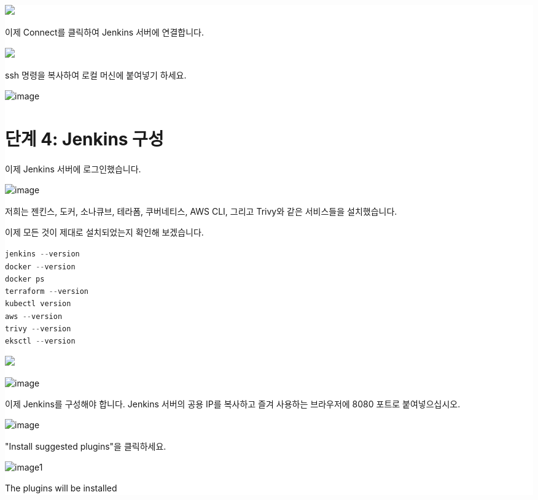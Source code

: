 <img src="/assets/img/2024-08-19-AdvancedEnd-to-EndDevSecOpsKubernetesThree-TierProjectusingAWSEKSArgoCDPrometheusGrafanaandJenkins_16.png" />

이제 Connect를 클릭하여 Jenkins 서버에 연결합니다.

<img src="/assets/img/2024-08-19-AdvancedEnd-to-EndDevSecOpsKubernetesThree-TierProjectusingAWSEKSArgoCDPrometheusGrafanaandJenkins_17.png" />

ssh 명령을 복사하여 로컬 머신에 붙여넣기 하세요.

<div class="content-ad"></div>


![image](/assets/img/2024-08-19-AdvancedEnd-to-EndDevSecOpsKubernetesThree-TierProjectusingAWSEKSArgoCDPrometheusGrafanaandJenkins_18.png)

# 단계 4: Jenkins 구성

이제 Jenkins 서버에 로그인했습니다.

![image](/assets/img/2024-08-19-AdvancedEnd-to-EndDevSecOpsKubernetesThree-TierProjectusingAWSEKSArgoCDPrometheusGrafanaandJenkins_19.png)


<div class="content-ad"></div>

저희는 젠킨스, 도커, 소나큐브, 테라폼, 쿠버네티스, AWS CLI, 그리고 Trivy와 같은 서비스들을 설치했습니다.

이제 모든 것이 제대로 설치되었는지 확인해 보겠습니다.

```js
jenkins --version
docker --version
docker ps
terraform --version
kubectl version
aws --version
trivy --version
eksctl --version
```

<img src="/assets/img/2024-08-19-AdvancedEnd-to-EndDevSecOpsKubernetesThree-TierProjectusingAWSEKSArgoCDPrometheusGrafanaandJenkins_20.png" />

<div class="content-ad"></div>


![image](/assets/img/2024-08-19-AdvancedEnd-to-EndDevSecOpsKubernetesThree-TierProjectusingAWSEKSArgoCDPrometheusGrafanaandJenkins_21.png)

이제 Jenkins를 구성해야 합니다. Jenkins 서버의 공용 IP를 복사하고 즐겨 사용하는 브라우저에 8080 포트로 붙여넣으십시오.

![image](/assets/img/2024-08-19-AdvancedEnd-to-EndDevSecOpsKubernetesThree-TierProjectusingAWSEKSArgoCDPrometheusGrafanaandJenkins_22.png)

"Install suggested plugins"을 클릭하세요.


<div class="content-ad"></div>


![image1](/assets/img/2024-08-19-AdvancedEnd-to-EndDevSecOpsKubernetesThree-TierProjectusingAWSEKSArgoCDPrometheusGrafanaandJenkins_23.png)

The plugins will be installed
